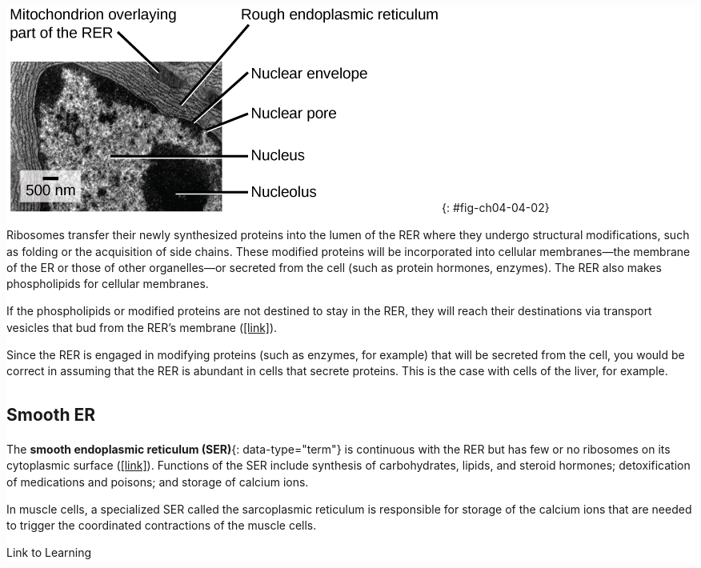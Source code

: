  ![In this transmission electron micrograph, the nucleus is the most prominent feature. The nucleolus is a circular, dark region inside the nucleus. A nuclear pore can be seen in the nuclear envelope that surrounds the nucleus. The rough endoplasmic reticulum surrounds the nucleus, appearing as many layers of membranes. A mitochondrion sits between the layers of the ER membrane.](../resources/Figure_04_04_02_new.jpg "This transmission electron micrograph shows the rough endoplasmic reticulum and other organelles in a pancreatic cell. (credit: modification of work by Louisa Howard)"){: #fig-ch04-04-02}

Ribosomes transfer their newly synthesized proteins into the lumen of the RER where they undergo structural modifications, such as folding or the acquisition of side chains. These modified proteins will be incorporated into cellular membranes—the membrane of the ER or those of other organelles—or secreted from the cell (such as protein hormones, enzymes). The RER also makes phospholipids for cellular membranes.

If the phospholipids or modified proteins are not destined to stay in the RER, they will reach their destinations via transport vesicles that bud from the RER’s membrane ([\[link\]](#fig-ch04-04-01)).

Since the RER is engaged in modifying proteins (such as enzymes, for example) that will be secreted from the cell, you would be correct in assuming that the RER is abundant in cells that secrete proteins. This is the case with cells of the liver, for example.

## Smooth ER

The **smooth endoplasmic reticulum (SER)**{: data-type="term"} is continuous with the RER but has few or no ribosomes on its cytoplasmic surface ([\[link\]](#fig-ch04-04-01)). Functions of the SER include synthesis of carbohydrates, lipids, and steroid hormones; detoxification of medications and poisons; and storage of calcium ions.

In muscle cells, a specialized SER called the sarcoplasmic reticulum is responsible for storage of the calcium ions that are needed to trigger the coordinated contractions of the muscle cells.

<div data-type="note" data-has-label="true" class="note interactive" data-label="" markdown="1">
<div data-type="title" class="title">
Link to Learning
</div>

[1]: https://www.youtube.com/watch?v=Fcxc8Gv7NiU